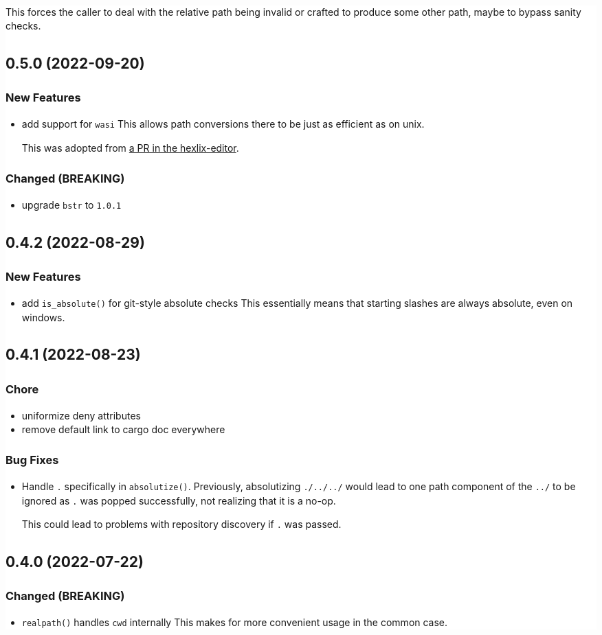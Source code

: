    This forces the caller to deal with the relative path being invalid
   or crafted to produce some other path, maybe to bypass sanity checks.

## 0.5.0 (2022-09-20)

### New Features

 - <csr-id-523418f69030faa0add6472b14333e9aafc69f56/> add support for `wasi`
   This allows path conversions there to be just as efficient as on unix.
   
   This was adopted from [a PR in the
   hexlix-editor](https://github.com/helix-editor/helix/pull/3890/files#diff-504515b66023120e75a921cd56a932aed76c0ff62593fbb69d92e0ef65089501R47).

### Changed (BREAKING)

 - <csr-id-99905bacace8aed42b16d43f0f04cae996cb971c/> upgrade `bstr` to `1.0.1`

## 0.4.2 (2022-08-29)

### New Features

 - <csr-id-f58a043273b8e15afd01aac71f33652783baf462/> add `is_absolute()` for git-style absolute checks
   This essentially means that starting slashes are always absolute, even
   on windows.

## 0.4.1 (2022-08-23)

<csr-id-f7f136dbe4f86e7dee1d54835c420ec07c96cd78/>
<csr-id-533e887e80c5f7ede8392884562e1c5ba56fb9a8/>

### Chore

 - <csr-id-f7f136dbe4f86e7dee1d54835c420ec07c96cd78/> uniformize deny attributes
 - <csr-id-533e887e80c5f7ede8392884562e1c5ba56fb9a8/> remove default link to cargo doc everywhere

### Bug Fixes

 - <csr-id-9171adb796b38b08cae9bdd375b16a59a8166a1c/> Handle `.` specifically in `absolutize()`.
   Previously, absolutizing `./../../` would lead to one path component
   of the `../` to be ignored as `.` was popped successfully, not realizing
   that it is a no-op.
   
   This could lead to problems with repository discovery if `.` was passed.

## 0.4.0 (2022-07-22)

### Changed (BREAKING)

 - <csr-id-dfa1e05d3c983f1e8b1cb3b80d03608341187883/> `realpath()` handles `cwd` internally
   This makes for more convenient usage in the common case.
